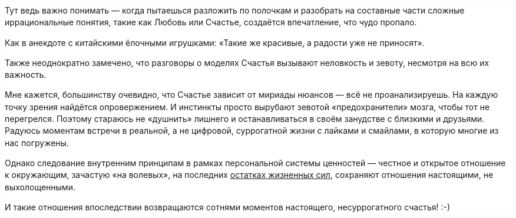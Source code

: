 Тут ведь важно понимать — когда пытаешься разложить по полочкам и разобрать на составные части сложные иррациональные понятия, такие как Любовь или Счастье, создаётся впечатление, что чудо пропало.

Как в анекдоте с китайскими ёлочными игрушками: «Такие же красивые, а радости уже не приносят».

Также неоднократно замечено, что разговоры о моделях Счастья вызывают неловкость и зевоту, несмотря на всю их важность.

Мне кажется, большинству очевидно, что Счастье зависит от мириады нюансов — всё не проанализируешь.
На каждую точку зрения найдётся опровержением.
И инстинкты просто вырубают зевотой «предохранители» мозга, чтобы тот не перегрелся.
Поэтому стараюсь не «душнить» лишнего и останавливаться в своём занудстве с близкими и друзьями.
Радуюсь моментам встречи в реальной, а не цифровой, суррогатной жизни с лайками и смайлами, в которую многие из нас погружены.

Однако следование внутренним принципам в рамках персональной системы ценностей — честное и открытое отношение к окружающим, зачастую «на волевых», на последних [остатках жизненных сил](p1-040-unhappiness.md#battery_aziz), сохраняют отношения настоящими, не выхолощенными.

И такие отношения впоследствии возвращаются сотнями моментов настоящего, несуррогатного счастья!
:-)

